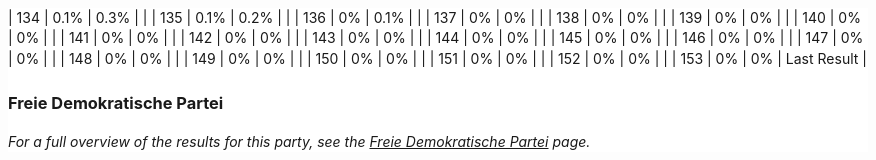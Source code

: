 | 134 | 0.1% | 0.3% |  |
| 135 | 0.1% | 0.2% |  |
| 136 | 0% | 0.1% |  |
| 137 | 0% | 0% |  |
| 138 | 0% | 0% |  |
| 139 | 0% | 0% |  |
| 140 | 0% | 0% |  |
| 141 | 0% | 0% |  |
| 142 | 0% | 0% |  |
| 143 | 0% | 0% |  |
| 144 | 0% | 0% |  |
| 145 | 0% | 0% |  |
| 146 | 0% | 0% |  |
| 147 | 0% | 0% |  |
| 148 | 0% | 0% |  |
| 149 | 0% | 0% |  |
| 150 | 0% | 0% |  |
| 151 | 0% | 0% |  |
| 152 | 0% | 0% |  |
| 153 | 0% | 0% | Last Result |

### Freie Demokratische Partei

*For a full overview of the results for this party, see the [Freie Demokratische Partei](party-freiedemokratischepartei.html) page.*
